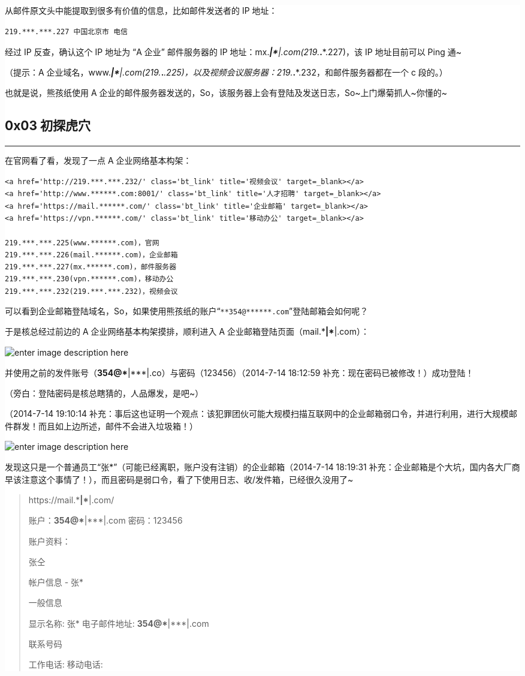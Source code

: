 从邮件原文头中能提取到很多有价值的信息，比如邮件发送者的 IP 地址：

```
219.***.***.227 中国北京市 电信 
```

经过 IP 反查，确认这个 IP 地址为 “A 企业” 邮件服务器的 IP 地址：mx.***|\***|.com(219.***.***.227)，该 IP 地址目前可以 Ping 通~

（提示：A 企业域名，www.***|\***|.com(219.***.***.225)，以及视频会议服务器：219.***.***.232，和邮件服务器都在一个 c 段的。）

也就是说，熊孩纸使用 A 企业的邮件服务器发送的，So，该服务器上会有登陆及发送日志，So~上门爆菊抓人~你懂的~

## 0x03 初探虎穴

* * *

在官网看了看，发现了一点 A 企业网络基本构架：

```
<a href='http://219.***.***.232/' class='bt_link' title='视频会议' target=_blank></a>
<a href='http://www.******.com:8001/' class='bt_link' title='人才招聘' target=_blank></a>
<a href='https://mail.******.com/' class='bt_link' title='企业邮箱' target=_blank></a>
<a href='https://vpn.******.com/' class='bt_link' title='移动办公' target=_blank></a>

219.***.***.225(www.******.com)，官网
219.***.***.226(mail.******.com)，企业邮箱
219.***.***.227(mx.******.com)，邮件服务器
219.***.***.230(vpn.******.com)，移动办公
219.***.***.232(219.***.***.232)，视频会议 
```

可以看到企业邮箱登陆域名，So，如果使用熊孩纸的账户“`**354@******.com`”登陆邮箱会如何呢？

于是核总经过前边的 A 企业网络基本构架摸排，顺利进入 A 企业邮箱登陆页面（mail.***|\***|.com）：

![enter image description here](img/img3_u114_png.jpg)

并使用之前的发件账号（**354@\***|\***|.co）与密码（123456）（2014-7-14 18:12:59 补充：现在密码已被修改！）成功登陆！

（旁白：登陆密码是核总瞎猜的，人品爆发，是吧~）

（2014-7-14 19:10:14 补充：事后这也证明一个观点：该犯罪团伙可能大规模扫描互联网中的企业邮箱弱口令，并进行利用，进行大规模邮件群发！而且如上边所述，邮件不会进入垃圾箱！）

![enter image description here](img/img4_u106_png.jpg)

发现这只是一个普通员工“张*”（可能已经离职，账户没有注销）的企业邮箱（2014-7-14 18:19:31 补充：企业邮箱是个大坑，国内各大厂商早该注意这个事情了！），而且密码是弱口令，看了下使用日志、收/发件箱，已经很久没用了~

> https://mail.***|\***|.com/
> 
> 账户：**354@\***|\***|.com 密码：123456
> 
> 账户资料：
> 
> 张仝
> 
> 帐户信息 - 张*
> 
> 一般信息
> 
> 显示名称: 张* 电子邮件地址: **354@\***|\***|.com
> 
> 联系号码
> 
> 工作电话: 移动电话:
